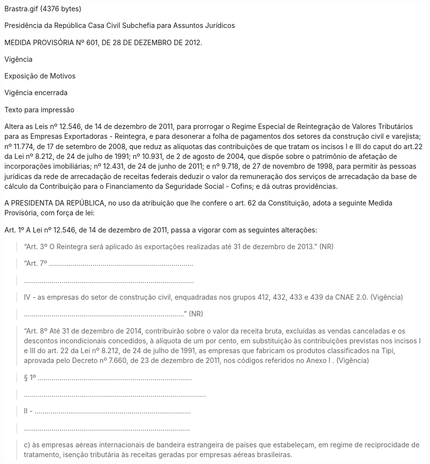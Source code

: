 Brastra.gif (4376 bytes)


Presidência da República
Casa Civil
Subchefia para Assuntos Jurídicos

MEDIDA PROVISÓRIA Nº 601, DE 28 DE DEZEMBRO DE 2012.

Vigência

Exposição de Motivos

Vigência encerrada

Texto para impressão


Altera as Leis nº 12.546, de 14 de dezembro de 2011, para prorrogar o Regime Especial de Reintegração de Valores Tributários para as Empresas Exportadoras - Reintegra, e para desonerar a folha de pagamentos dos setores da construção civil e varejista; nº 11.774, de 17 de setembro de 2008, que reduz as alíquotas das contribuições de que tratam os incisos I e III do caput do art.22 da Lei nº 8.212, de 24 de julho de 1991; nº 10.931, de 2 de agosto de 2004, que dispõe sobre o patrimônio de afetação de incorporações imobiliárias; nº 12.431, de 24 de junho de 2011; e nº 9.718, de 27 de novembro de 1998, para permitir às pessoas jurídicas da rede de arrecadação de receitas federais deduzir o valor da remuneração dos serviços de arrecadação da base de cálculo da Contribuição para o Financiamento da Seguridade Social - Cofins; e dá outras providências.

A PRESIDENTA DA REPÚBLICA, no uso da atribuição que lhe confere o art. 62 da Constituição, adota a seguinte Medida Provisória, com força de lei:

Art. 1º  A Lei nº 12.546, de 14 de dezembro de 2011, passa a vigorar com as seguintes alterações:

> “Art. 3º  O Reintegra será aplicado às exportações realizadas até 31 de dezembro de 2013.” (NR)

> “Art. 7º  .........................................................................

> ......................................................................................

> IV - as empresas do setor de construção civil, enquadradas nos grupos 412, 432, 433 e 439 da CNAE 2.0.        (Vigência)

> .................................................................................” (NR)

> “Art. 8º  Até 31 de dezembro de 2014, contribuirão sobre o valor da receita bruta, excluídas as vendas canceladas e os descontos incondicionais concedidos, à alíquota de um por cento, em substituição às contribuições previstas nos incisos I e III do art. 22 da Lei nº 8.212, de 24 de julho de 1991, as empresas que fabricam os produtos classificados na Tipi, aprovada pelo Decreto nº 7.660, de 23 de dezembro de 2011, nos códigos referidos no Anexo I .        (Vigência)

> § 1º ..............................................................................

> ............................................................................................

> II - ...............................................................................

> ....................................................................................

> c) às empresas aéreas internacionais de bandeira estrangeira de países que estabeleçam, em regime de reciprocidade de tratamento, isenção tributária às receitas geradas por empresas aéreas brasileiras.
